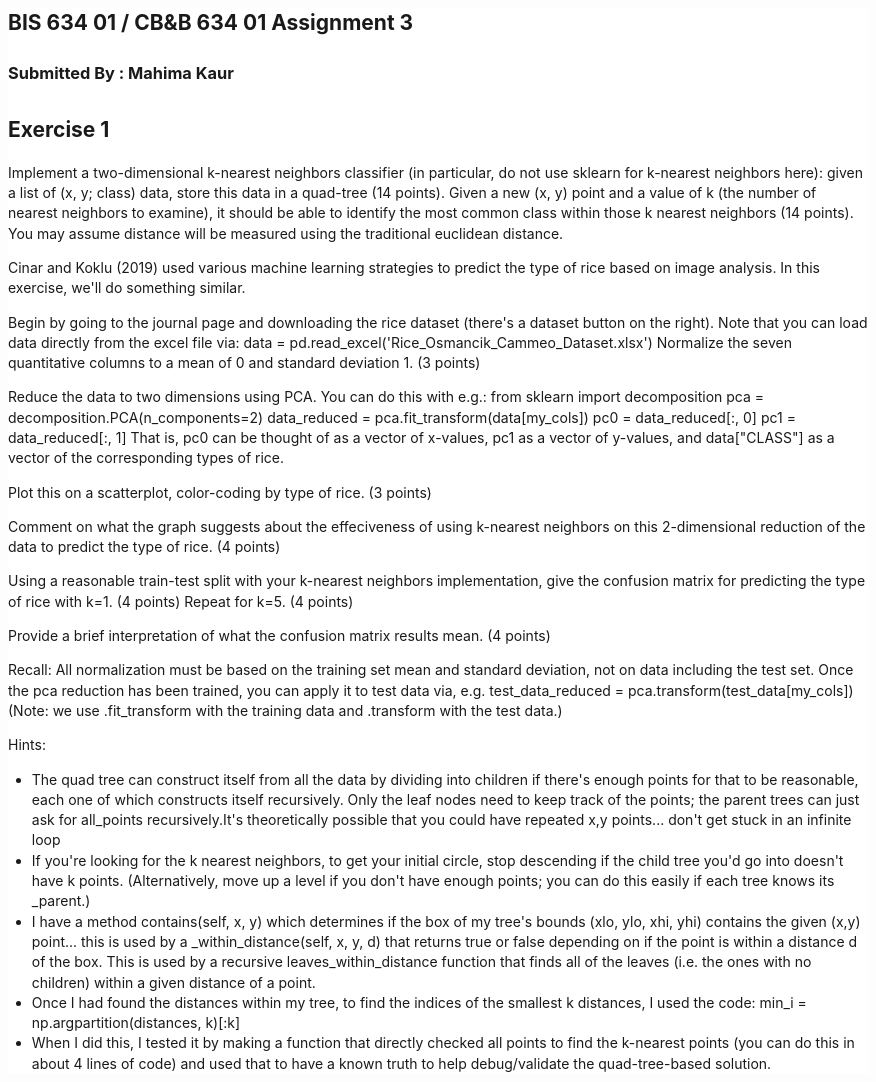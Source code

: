 ## BIS 634 01 / CB&B 634 01 Assignment 3

### Submitted By : Mahima Kaur 

## Exercise 1

Implement a two-dimensional k-nearest neighbors classifier (in particular, do not use sklearn for k-nearest neighbors here): given a list of (x, y; class) data, store this data in a quad-tree (14 points). Given a new (x, y) point and a value of k (the number of nearest neighbors to examine), it should be able to identify the most common class within those k nearest neighbors (14 points). You may assume distance will be measured using the traditional euclidean distance.

Cinar and Koklu (2019) used various machine learning strategies to predict the type of rice based on image analysis. In this exercise, we'll do something similar.

Begin by going to the journal page and downloading the rice dataset (there's a dataset button on the right). Note that you can load data directly from the excel file via:
data = pd.read_excel('Rice_Osmancik_Cammeo_Dataset.xlsx')
Normalize the seven quantitative columns to a mean of 0 and standard deviation 1. (3 points)

Reduce the data to two dimensions using PCA. You can do this with e.g.:
from sklearn import decomposition
pca = decomposition.PCA(n_components=2)
data_reduced = pca.fit_transform(data[my_cols])
pc0 = data_reduced[:, 0]
pc1 = data_reduced[:, 1]
That is, pc0 can be thought of as a vector of x-values, pc1 as a vector of y-values, and data["CLASS"] as a vector of the corresponding types of rice.

Plot this on a scatterplot, color-coding by type of rice. (3 points)

Comment on what the graph suggests about the effeciveness of using k-nearest neighbors on this 2-dimensional reduction of the data to predict the type of rice. (4 points)

Using a reasonable train-test split with your k-nearest neighbors implementation, give the confusion matrix for predicting the type of rice with k=1. (4 points) Repeat for k=5. (4 points)

Provide a brief interpretation of what the confusion matrix results mean. (4 points)

Recall: All normalization must be based on the training set mean and standard deviation, not on data including the test set. Once the pca reduction has been trained, you can apply it to test data via, e.g.
test_data_reduced = pca.transform(test_data[my_cols])
(Note: we use .fit_transform with the training data and .transform with the test data.)

Hints:

 - The quad tree can construct itself from all the data by dividing into children if there's enough points for that to be reasonable, each one of which constructs itself recursively. Only the leaf nodes need to keep track of the points; the parent trees can just ask for all_points recursively.It's theoretically possible that you could have repeated x,y points... don't get stuck in an infinite loop
- If you're looking for the k nearest neighbors, to get your initial circle, stop descending if the child tree you'd go into doesn't have k points. (Alternatively, move up a level if you don't have enough points; you can do this easily if each tree knows its _parent.)
 - I have a method contains(self, x, y) which determines if the box of my tree's bounds (xlo, ylo, xhi, yhi) contains the given (x,y) point... this is used by a _within_distance(self, x, y, d) that returns true or false depending on if the point is within a distance d of the box. This is used by a recursive leaves_within_distance function that finds all of the leaves (i.e. the ones with no children) within a given distance of a point.
 - Once I had found the distances within my tree, to find the indices of the smallest k distances, I used the code: min_i = np.argpartition(distances, k)[:k]
 - When I did this, I tested it by making a function that directly checked all points to find the k-nearest points (you can do this in about 4 lines of code) and used that to have a known truth to help debug/validate the quad-tree-based solution.
